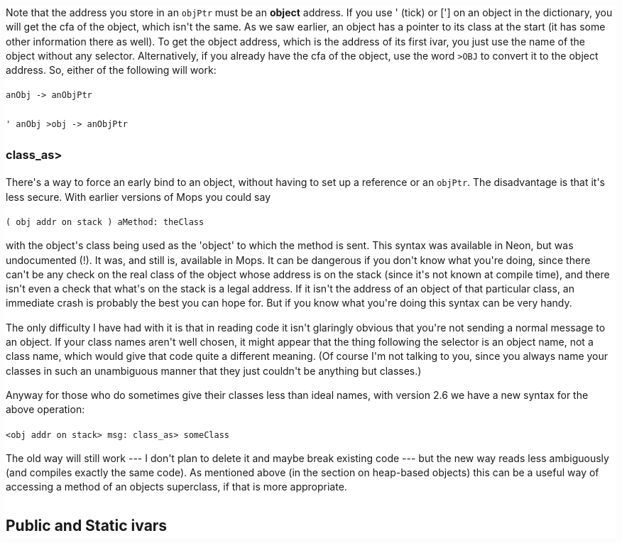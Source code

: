 Note that the address you store in an `objPtr` must be an
**object** address. If you use ' (tick) or ['] on an object in the
dictionary, you will get the cfa of the object, which isn't the same.
As we saw earlier, an object has a pointer to its class at the start (it
has some other information there as well). To get the object address,
which is the address of its first ivar, you just use the name of the
object without any selector. Alternatively, if you already have the cfa
of the object, use the word `>OBJ` to convert it to
the object address. So, either of the following will work:

```shell
anObj -> anObjPtr

' anObj >obj -> anObjPtr
```

### class_as>

There's a way to force an early bind to an object, without having to
set up a reference or an `objPtr`. The disadvantage is
that it's less secure. With earlier versions of Mops you could say

`( obj addr on stack ) aMethod: theClass`

with the object's class being used as the 'object' to which the
method is sent. This syntax was available in Neon, but was undocumented
(!). It was, and still is, available in Mops. It can be dangerous if you
don't know what you're doing, since there can't be any check on the
real class of the object whose address is on the stack (since it's not
known at compile time), and there isn't even a check that what's on
the stack is a legal address. If it isn't the address of an object of
that particular class, an immediate crash is probably the best you can
hope for. But if you know what you're doing this syntax can be very
handy.

The only difficulty I have had with it is that in reading code it isn't
glaringly obvious that you're not sending a normal message to an
object. If your class names aren't well chosen, it might appear that
the thing following the selector is an object name, not a class name,
which would give that code quite a different meaning. (Of course I'm
not talking to you, since you always name your classes in such an
unambiguous manner that they just couldn't be anything but classes.)

Anyway for those who do sometimes give their classes less than ideal
names, with version 2.6 we have a new syntax for the above operation:

`<obj addr on stack> msg: class_as> someClass`

The old way will still work --- I don't plan to delete it and maybe
break existing code --- but the new way reads less ambiguously (and
compiles exactly the same code). As mentioned above (in the section on
heap-based objects) this can be a useful way of accessing a method of an
objects superclass, if that is more appropriate.

## Public and Static ivars
